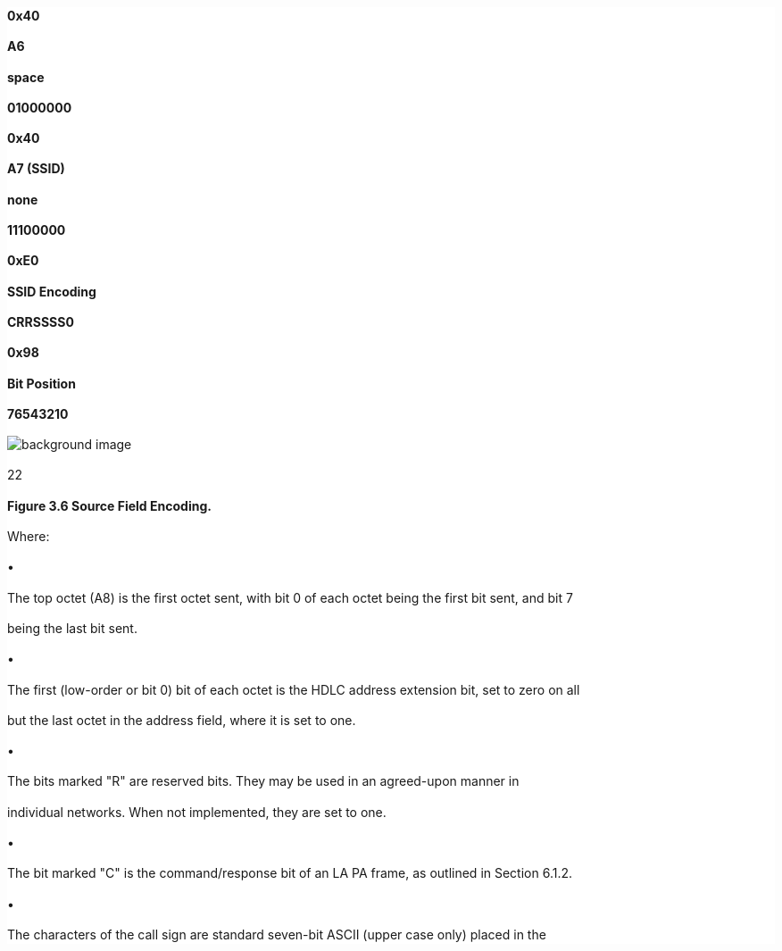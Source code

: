 **0x40**

**A6**

**space**

**01000000**

**0x40**

**A7 (SSID)**

**none**

**11100000**

**0xE0**

**SSID Encoding**

**CRRSSSS0**

**0x98**

**Bit Position**

**76543210**

![background image](ax25.2.2.10022.png)

22

**Figure 3.6 Source Field Encoding.**

Where:

•

The top octet (A8) is the first octet sent, with bit 0 of each octet being the first bit sent, and bit 7

being the last bit sent.

•

The first (low-order or bit 0) bit of each octet is the HDLC address extension bit, set to zero on all

but the last octet in the address field, where it is set to one.

•

The bits marked "R" are reserved bits. They may be used in an agreed-upon manner in

individual networks. When not implemented, they are set to one.

•

The bit marked "C" is the command/response bit of an LA PA frame, as outlined in Section 6.1.2.

•

The characters of the call sign are standard seven-bit ASCII (upper case only) placed in the
